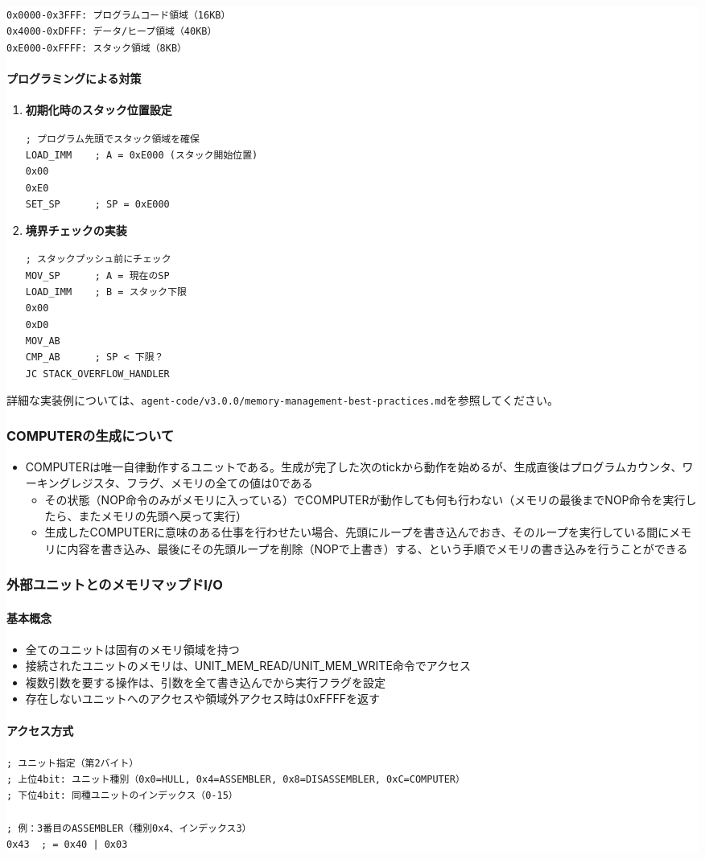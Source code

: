```
0x0000-0x3FFF: プログラムコード領域（16KB）
0x4000-0xDFFF: データ/ヒープ領域（40KB）
0xE000-0xFFFF: スタック領域（8KB）
```

#### プログラミングによる対策

1. **初期化時のスタック位置設定**

   ```assembly
   ; プログラム先頭でスタック領域を確保
   LOAD_IMM    ; A = 0xE000 (スタック開始位置)
   0x00
   0xE0
   SET_SP      ; SP = 0xE000
   ```

2. **境界チェックの実装**
   ```assembly
   ; スタックプッシュ前にチェック
   MOV_SP      ; A = 現在のSP
   LOAD_IMM    ; B = スタック下限
   0x00
   0xD0
   MOV_AB
   CMP_AB      ; SP < 下限？
   JC STACK_OVERFLOW_HANDLER
   ```

詳細な実装例については、`agent-code/v3.0.0/memory-management-best-practices.md`を参照してください。

### COMPUTERの生成について

- COMPUTERは唯一自律動作するユニットである。生成が完了した次のtickから動作を始めるが、生成直後はプログラムカウンタ、ワーキングレジスタ、フラグ、メモリの全ての値は0である
  - その状態（NOP命令のみがメモリに入っている）でCOMPUTERが動作しても何も行わない（メモリの最後までNOP命令を実行したら、またメモリの先頭へ戻って実行）
  - 生成したCOMPUTERに意味のある仕事を行わせたい場合、先頭にループを書き込んでおき、そのループを実行している間にメモリに内容を書き込み、最後にその先頭ループを削除（NOPで上書き）する、という手順でメモリの書き込みを行うことができる

### 外部ユニットとのメモリマップドI/O

#### 基本概念

- 全てのユニットは固有のメモリ領域を持つ
- 接続されたユニットのメモリは、UNIT_MEM_READ/UNIT_MEM_WRITE命令でアクセス
- 複数引数を要する操作は、引数を全て書き込んでから実行フラグを設定
- 存在しないユニットへのアクセスや領域外アクセス時は0xFFFFを返す

#### アクセス方式

```
; ユニット指定（第2バイト）
; 上位4bit: ユニット種別（0x0=HULL, 0x4=ASSEMBLER, 0x8=DISASSEMBLER, 0xC=COMPUTER）
; 下位4bit: 同種ユニットのインデックス（0-15）

; 例：3番目のASSEMBLER（種別0x4、インデックス3）
0x43  ; = 0x40 | 0x03
```
